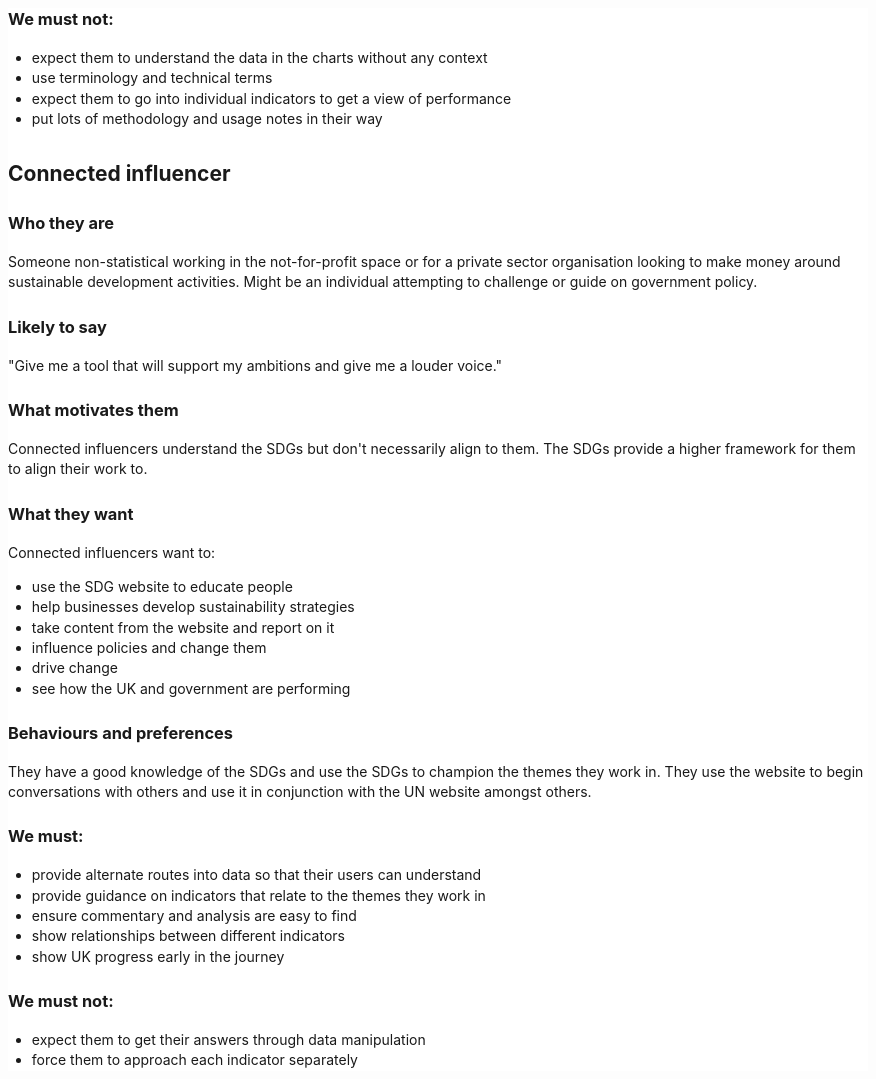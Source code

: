 ### We must not:

* expect them to understand the data in the charts without any context
* use terminology and technical terms
* expect them to go into individual indicators to get a view of performance
* put lots of methodology and usage notes in their way



## Connected influencer
### Who they are
Someone non-statistical working in the not-for-profit space or for a private sector organisation looking to make money around sustainable development activities. Might be an individual attempting to challenge or guide on government policy.

### Likely to say
"Give me a tool that will support my ambitions and give me a louder voice."

### What motivates them
Connected influencers understand the SDGs but don't necessarily align to them. The SDGs provide a higher framework for them to align their work to.

### What they want
Connected influencers want to:

* use the SDG website to educate people
* help businesses develop sustainability strategies
* take content from the website and report on it
* influence policies and change them
* drive change
* see how the UK and government are performing

### Behaviours and preferences
They have a good knowledge of the SDGs and use the SDGs to champion the themes they work in. They use the website to begin conversations with others and use it in conjunction with the UN website amongst others.

### We must:

* provide alternate routes into data so that their users can understand
* provide guidance on indicators that relate to the themes they work in
* ensure commentary and analysis are easy to find
* show relationships between different indicators
* show UK progress early in the journey

### We must not:

* expect them to get their answers through data manipulation
* force them to approach each indicator separately

